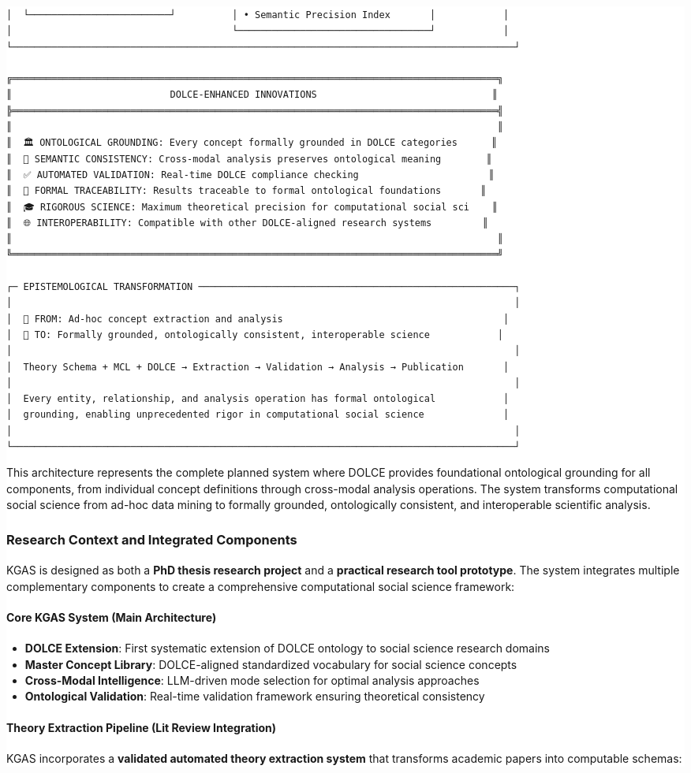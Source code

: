 ```
│  └─────────────────────────┘          │ • Semantic Precision Index       │            │
│                                       └──────────────────────────────────┘            │
└─────────────────────────────────────────────────────────────────────────────────────────┘

╔══════════════════════════════════════════════════════════════════════════════════════╗
║                            DOLCE-ENHANCED INNOVATIONS                               ║
╠══════════════════════════════════════════════════════════════════════════════════════╣
║                                                                                      ║
║  🏛️ ONTOLOGICAL GROUNDING: Every concept formally grounded in DOLCE categories      ║
║  🔄 SEMANTIC CONSISTENCY: Cross-modal analysis preserves ontological meaning        ║
║  ✅ AUTOMATED VALIDATION: Real-time DOLCE compliance checking                       ║
║  🔗 FORMAL TRACEABILITY: Results traceable to formal ontological foundations       ║
║  🎓 RIGOROUS SCIENCE: Maximum theoretical precision for computational social sci    ║
║  🌐 INTEROPERABILITY: Compatible with other DOLCE-aligned research systems         ║
║                                                                                      ║
╚══════════════════════════════════════════════════════════════════════════════════════╝

┌─ EPISTEMOLOGICAL TRANSFORMATION ────────────────────────────────────────────────────────┐
│                                                                                         │
│  🧠 FROM: Ad-hoc concept extraction and analysis                                       │
│  🎯 TO: Formally grounded, ontologically consistent, interoperable science            │
│                                                                                         │
│  Theory Schema + MCL + DOLCE → Extraction → Validation → Analysis → Publication       │
│                                                                                         │
│  Every entity, relationship, and analysis operation has formal ontological            │
│  grounding, enabling unprecedented rigor in computational social science              │
│                                                                                         │
└─────────────────────────────────────────────────────────────────────────────────────────┘
```

This architecture represents the complete planned system where DOLCE provides foundational ontological grounding for all components, from individual concept definitions through cross-modal analysis operations. The system transforms computational social science from ad-hoc data mining to formally grounded, ontologically consistent, and interoperable scientific analysis.

### Research Context and Integrated Components

KGAS is designed as both a **PhD thesis research project** and a **practical research tool prototype**. The system integrates multiple complementary components to create a comprehensive computational social science framework:

#### **Core KGAS System** (Main Architecture)
- **DOLCE Extension**: First systematic extension of DOLCE ontology to social science research domains
- **Master Concept Library**: DOLCE-aligned standardized vocabulary for social science concepts
- **Cross-Modal Intelligence**: LLM-driven mode selection for optimal analysis approaches
- **Ontological Validation**: Real-time validation framework ensuring theoretical consistency

#### **Theory Extraction Pipeline** (Lit Review Integration)
KGAS incorporates a **validated automated theory extraction system** that transforms academic papers into computable schemas:
